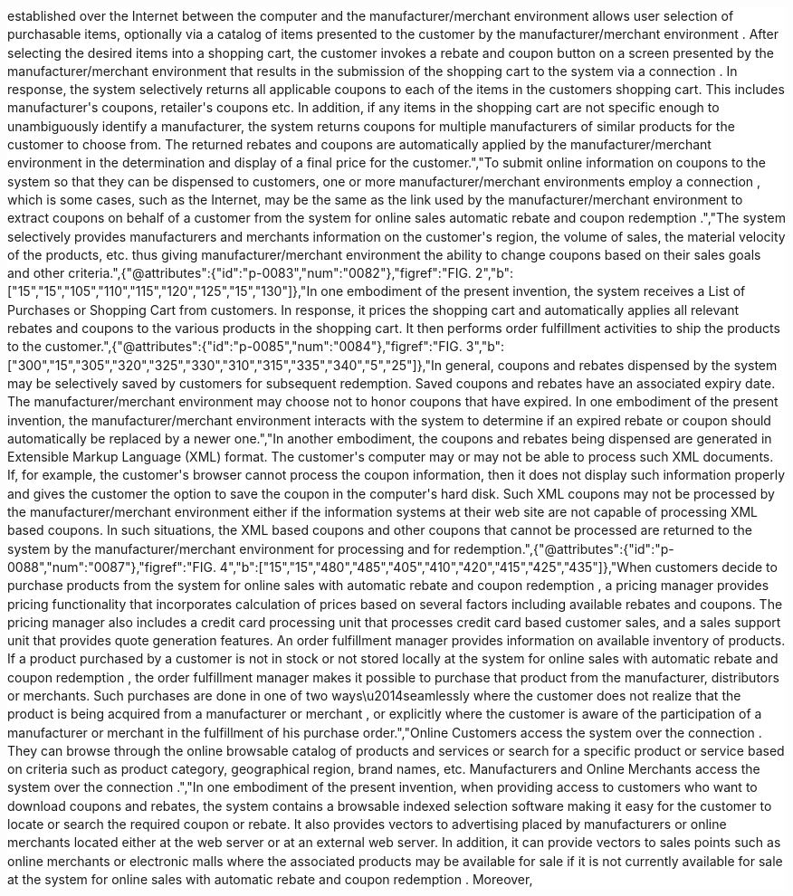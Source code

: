 established over the Internet between the computer  and the manufacturer\/merchant environment  allows user selection of purchasable items, optionally via a catalog of items presented to the customer by the manufacturer\/merchant environment . After selecting the desired items into a shopping cart, the customer invokes a rebate and coupon button on a screen presented by the manufacturer\/merchant environment  that results in the submission of the shopping cart to the system  via a connection . In response, the system  selectively returns all applicable coupons to each of the items in the customers shopping cart. This includes manufacturer's coupons, retailer's coupons etc. In addition, if any items in the shopping cart are not specific enough to unambiguously identify a manufacturer, the system  returns coupons for multiple manufacturers of similar products for the customer to choose from. The returned rebates and coupons are automatically applied by the manufacturer\/merchant environment  in the determination and display of a final price for the customer.","To submit online information on coupons to the system  so that they can be dispensed to customers, one or more manufacturer\/merchant environments  employ a connection , which is some cases, such as the Internet, may be the same as the link  used by the manufacturer\/merchant environment  to extract coupons on behalf of a customer from the system for online sales automatic rebate and coupon redemption .","The system  selectively provides manufacturers and merchants information on the customer's region, the volume of sales, the material velocity of the products, etc. thus giving manufacturer\/merchant environment  the ability to change coupons based on their sales goals and other criteria.",{"@attributes":{"id":"p-0083","num":"0082"},"figref":"FIG. 2","b":["15","15","105","110","115","120","125","15","130"]},"In one embodiment of the present invention, the system  receives a List of Purchases or Shopping Cart  from customers. In response, it prices the shopping cart and automatically applies all relevant rebates and coupons to the various products in the shopping cart. It then performs order fulfillment activities to ship the products to the customer.",{"@attributes":{"id":"p-0085","num":"0084"},"figref":"FIG. 3","b":["300","15","305","320","325","330","310","315","335","340","5","25"]},"In general, coupons and rebates dispensed by the system  may be selectively saved by customers for subsequent redemption. Saved coupons and rebates have an associated expiry date. The manufacturer\/merchant environment  may choose not to honor coupons that have expired. In one embodiment of the present invention, the manufacturer\/merchant environment  interacts with the system  to determine if an expired rebate or coupon should automatically be replaced by a newer one.","In another embodiment, the coupons and rebates being dispensed are generated in Extensible Markup Language (XML) format. The customer's computer may or may not be able to process such XML documents. If, for example, the customer's browser cannot process the coupon information, then it does not display such information properly and gives the customer the option to save the coupon in the computer's  hard disk. Such XML coupons may not be processed by the manufacturer\/merchant environment  either if the information systems at their web site are not capable of processing XML based coupons. In such situations, the XML based coupons and other coupons that cannot be processed are returned to the system  by the manufacturer\/merchant environment  for processing and for redemption.",{"@attributes":{"id":"p-0088","num":"0087"},"figref":"FIG. 4","b":["15","15","480","485","405","410","420","415","425","435"]},"When customers decide to purchase products from the system for online sales with automatic rebate and coupon redemption , a pricing manager  provides pricing functionality that incorporates calculation of prices based on several factors including available rebates and coupons. The pricing manager  also includes a credit card processing unit that processes credit card based customer sales, and a sales support unit that provides quote generation features. An order fulfillment manager  provides information on available inventory of products. If a product purchased by a customer is not in stock or not stored locally at the system for online sales with automatic rebate and coupon redemption , the order fulfillment manager  makes it possible to purchase that product from the manufacturer, distributors or merchants. Such purchases are done in one of two ways\u2014seamlessly where the customer does not realize that the product is being acquired from a manufacturer or merchant , or explicitly where the customer is aware of the participation of a manufacturer or merchant in the fulfillment of his purchase order.","Online Customers  access the system  over the connection . They can browse through the online browsable catalog of products and services  or search for a specific product or service based on criteria such as product category, geographical region, brand names, etc. Manufacturers and Online Merchants  access the system  over the connection .","In one embodiment of the present invention, when providing access to customers who want to download coupons and rebates, the system  contains a browsable indexed selection software making it easy for the customer to locate or search the required coupon or rebate. It also provides vectors to advertising placed by manufacturers or online merchants located either at the web server  or at an external web server. In addition, it can provide vectors to sales points such as online merchants or electronic malls where the associated products may be available for sale if it is not currently available for sale at the system for online sales with automatic rebate and coupon redemption . Moreover,